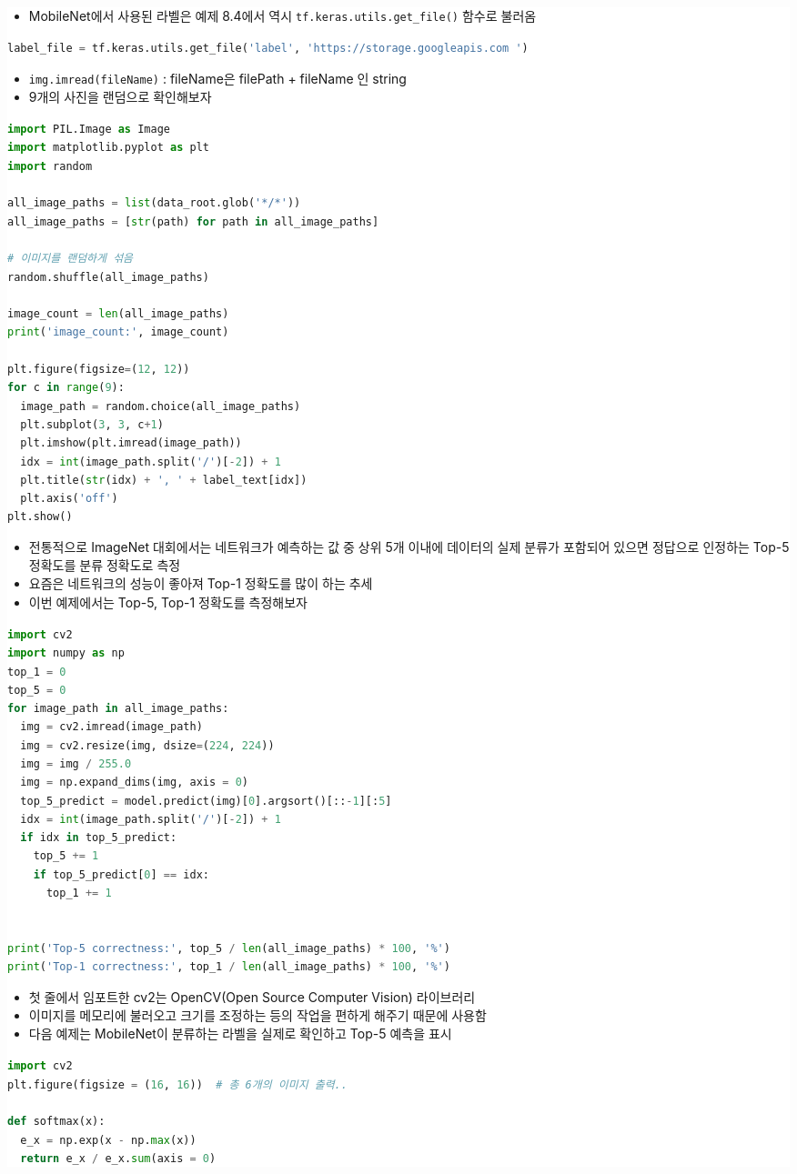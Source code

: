 - MobileNet에서 사용된 라벨은 예제 8.4에서 역시 `tf.keras.utils.get_file()` 함수로 불러옴
~~~python
label_file = tf.keras.utils.get_file('label', 'https://storage.googleapis.com ')
~~~
- `img.imread(fileName)` : fileName은 filePath + fileName 인 string
- 9개의 사진을 랜덤으로 확인해보자
~~~python
import PIL.Image as Image
import matplotlib.pyplot as plt
import random

all_image_paths = list(data_root.glob('*/*'))
all_image_paths = [str(path) for path in all_image_paths]

# 이미지를 랜덤하게 섞음
random.shuffle(all_image_paths)

image_count = len(all_image_paths)
print('image_count:', image_count)

plt.figure(figsize=(12, 12))
for c in range(9):
  image_path = random.choice(all_image_paths)
  plt.subplot(3, 3, c+1)
  plt.imshow(plt.imread(image_path))
  idx = int(image_path.split('/')[-2]) + 1
  plt.title(str(idx) + ', ' + label_text[idx])
  plt.axis('off')
plt.show()
~~~
- 전통적으로 ImageNet 대회에서는 네트워크가 예측하는 값 중 상위 5개 이내에 데이터의 실제 분류가 포함되어 있으면 정답으로 인정하는 Top-5 정확도를 분류 정확도로 측정
- 요즘은 네트워크의 성능이 좋아져 Top-1 정확도를 많이 하는 추세
- 이번 예제에서는 Top-5, Top-1 정확도를 측정해보자
~~~python
import cv2
import numpy as np
top_1 = 0
top_5 = 0
for image_path in all_image_paths:
  img = cv2.imread(image_path)
  img = cv2.resize(img, dsize=(224, 224))
  img = img / 255.0
  img = np.expand_dims(img, axis = 0)
  top_5_predict = model.predict(img)[0].argsort()[::-1][:5]
  idx = int(image_path.split('/')[-2]) + 1
  if idx in top_5_predict:
    top_5 += 1
    if top_5_predict[0] == idx:
      top_1 += 1
  

print('Top-5 correctness:', top_5 / len(all_image_paths) * 100, '%')
print('Top-1 correctness:', top_1 / len(all_image_paths) * 100, '%')
~~~
- 첫 줄에서 임포트한 cv2는 OpenCV(Open Source Computer Vision) 라이브러리
- 이미지를 메모리에 불러오고 크기를 조정하는 등의 작업을 편하게 해주기 때문에 사용함
- 다음 예제는 MobileNet이 분류하는 라벨을 실제로 확인하고 Top-5 예측을 표시
~~~python
import cv2
plt.figure(figsize = (16, 16))  # 총 6개의 이미지 출력..

def softmax(x):
  e_x = np.exp(x - np.max(x))
  return e_x / e_x.sum(axis = 0)
~~~